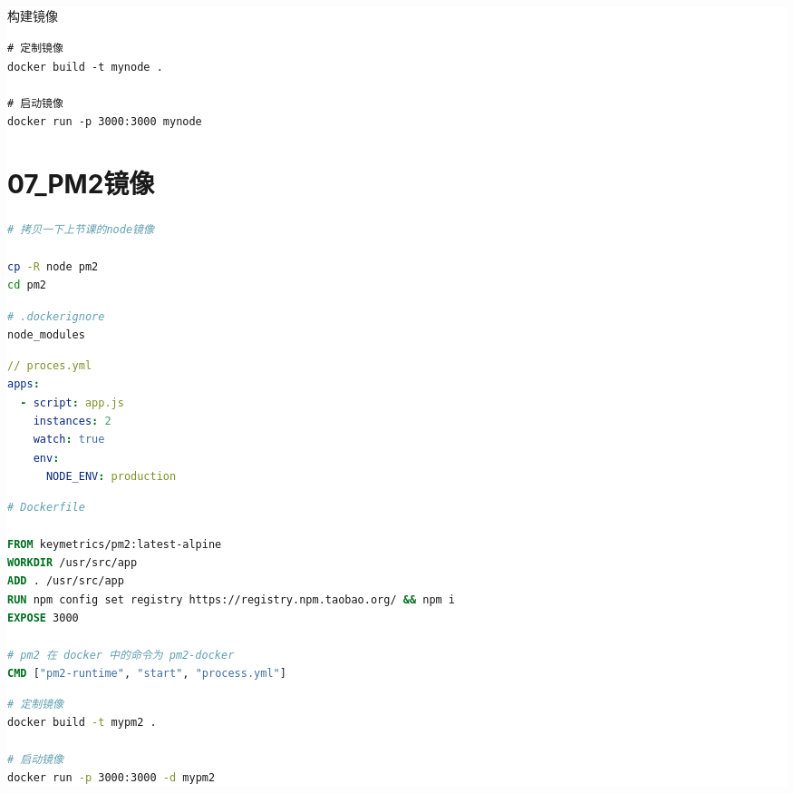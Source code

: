 

构建镜像

```shell
# 定制镜像
docker build -t mynode .

# 启动镜像
docker run -p 3000:3000 mynode
```


# 07_PM2镜像

```sh
# 拷贝一下上节课的node镜像

cp -R node pm2
cd pm2
```



```sh
# .dockerignore
node_modules
```

```yaml
// proces.yml
apps:
  - script: app.js
    instances: 2
    watch: true
    env:
      NODE_ENV: production
```

```dockerfile
# Dockerfile

FROM keymetrics/pm2:latest-alpine
WORKDIR /usr/src/app
ADD . /usr/src/app
RUN npm config set registry https://registry.npm.taobao.org/ && npm i
EXPOSE 3000

# pm2 在 docker 中的命令为 pm2-docker
CMD ["pm2-runtime", "start", "process.yml"]
```



```sh
# 定制镜像
docker build -t mypm2 .

# 启动镜像
docker run -p 3000:3000 -d mypm2
```
